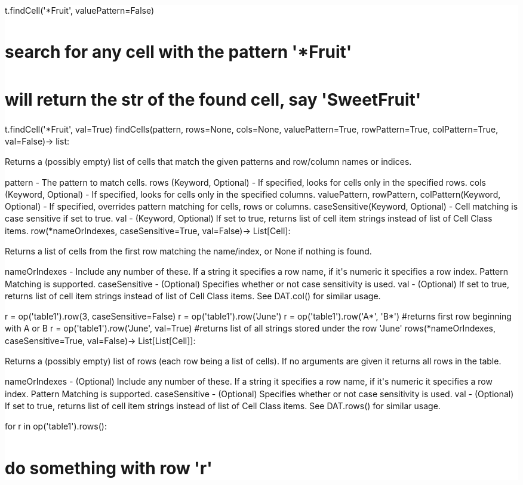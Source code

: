 t.findCell('*Fruit', valuePattern=False)

# search for any cell with the pattern '*Fruit'

# will return the str of the found cell, say 'SweetFruit'

t.findCell('*Fruit', val=True)
findCells(pattern, rows=None, cols=None, valuePattern=True, rowPattern=True, colPattern=True, val=False)→ list:

Returns a (possibly empty) list of cells that match the given patterns and row/column names or indices.

pattern - The pattern to match cells.
rows (Keyword, Optional) - If specified, looks for cells only in the specified rows.
cols (Keyword, Optional) - If specified, looks for cells only in the specified columns.
valuePattern, rowPattern, colPattern(Keyword, Optional) - If specified, overrides pattern matching for cells, rows or columns.
caseSensitive(Keyword, Optional) - Cell matching is case sensitive if set to true.
val - (Keyword, Optional) If set to true, returns list of cell item strings instead of list of Cell Class items.
row(*nameOrIndexes, caseSensitive=True, val=False)→ List[Cell]:

Returns a list of cells from the first row matching the name/index, or None if nothing is found.

nameOrIndexes - Include any number of these. If a string it specifies a row name, if it's numeric it specifies a row index. Pattern Matching is supported.
caseSensitive - (Optional) Specifies whether or not case sensitivity is used.
val - (Optional) If set to true, returns list of cell item strings instead of list of Cell Class items.
See DAT.col() for similar usage.

r = op('table1').row(3, caseSensitive=False)
r = op('table1').row('June')
r = op('table1').row('A*', 'B*') #returns first row beginning with A or B
r = op('table1').row('June', val=True) #returns list of all strings stored under the row 'June'
rows(*nameOrIndexes, caseSensitive=True, val=False)→ List[List[Cell]]:

Returns a (possibly empty) list of rows (each row being a list of cells). If no arguments are given it returns all rows in the table.

nameOrIndexes - (Optional) Include any number of these. If a string it specifies a row name, if it's numeric it specifies a row index. Pattern Matching is supported.
caseSensitive - (Optional) Specifies whether or not case sensitivity is used.
val - (Optional) If set to true, returns list of cell item strings instead of list of Cell Class items.
See DAT.rows() for similar usage.

for r in op('table1').rows():

# do something with row 'r'
